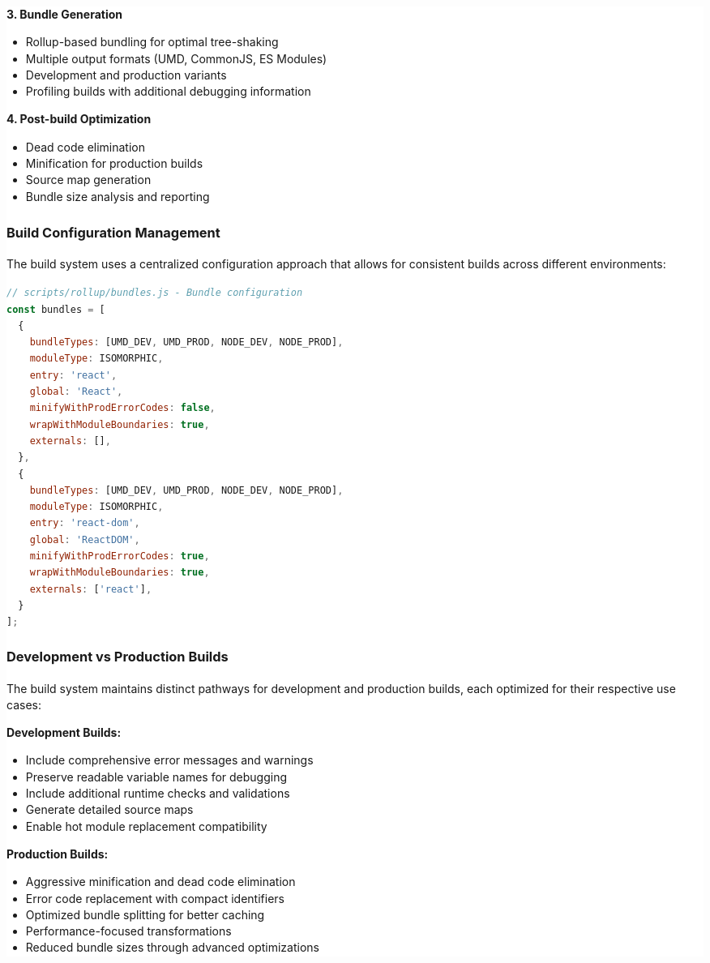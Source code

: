 **3. Bundle Generation**
- Rollup-based bundling for optimal tree-shaking
- Multiple output formats (UMD, CommonJS, ES Modules)
- Development and production variants
- Profiling builds with additional debugging information

**4. Post-build Optimization**
- Dead code elimination
- Minification for production builds
- Source map generation
- Bundle size analysis and reporting

### Build Configuration Management

The build system uses a centralized configuration approach that allows for consistent builds across different environments:

```javascript
// scripts/rollup/bundles.js - Bundle configuration
const bundles = [
  {
    bundleTypes: [UMD_DEV, UMD_PROD, NODE_DEV, NODE_PROD],
    moduleType: ISOMORPHIC,
    entry: 'react',
    global: 'React',
    minifyWithProdErrorCodes: false,
    wrapWithModuleBoundaries: true,
    externals: [],
  },
  {
    bundleTypes: [UMD_DEV, UMD_PROD, NODE_DEV, NODE_PROD],
    moduleType: ISOMORPHIC,
    entry: 'react-dom',
    global: 'ReactDOM',
    minifyWithProdErrorCodes: true,
    wrapWithModuleBoundaries: true,
    externals: ['react'],
  }
];
```

### Development vs Production Builds

The build system maintains distinct pathways for development and production builds, each optimized for their respective use cases:

**Development Builds:**
- Include comprehensive error messages and warnings
- Preserve readable variable names for debugging
- Include additional runtime checks and validations
- Generate detailed source maps
- Enable hot module replacement compatibility

**Production Builds:**
- Aggressive minification and dead code elimination
- Error code replacement with compact identifiers
- Optimized bundle splitting for better caching
- Performance-focused transformations
- Reduced bundle sizes through advanced optimizations
